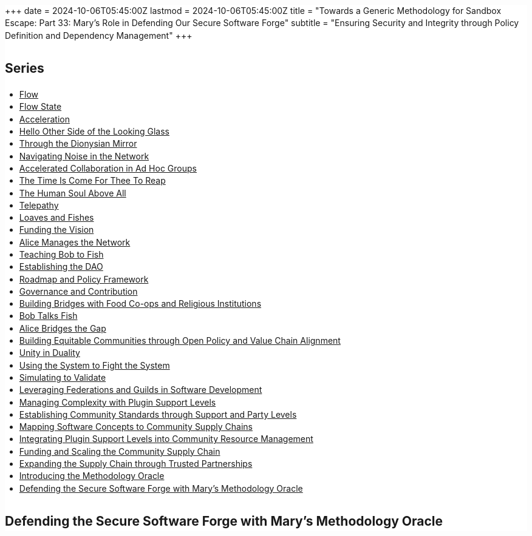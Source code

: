 +++
date = 2024-10-06T05:45:00Z
lastmod = 2024-10-06T05:45:00Z
title = "Towards a Generic Methodology for Sandbox Escape: Part 33: Mary’s Role in Defending Our Secure Software Forge"
subtitle = "Ensuring Security and Integrity through Policy Definition and Dependency Management"
+++

## Series

- [Flow](https://pdxjohnny.github.io/gse1/)
- [Flow State](https://pdxjohnny.github.io/gse2/)
- [Acceleration](https://pdxjohnny.github.io/gse3/)
- [Hello Other Side of the Looking Glass](https://pdxjohnny.github.io/gse4/)
- [Through the Dionysian Mirror](https://pdxjohnny.github.io/gse5/)
- [Navigating Noise in the Network](https://pdxjohnny.github.io/gse6/)
- [Accelerated Collaboration in Ad Hoc Groups](https://pdxjohnny.github.io/gse7/)
- [The Time Is Come For Thee To Reap](https://pdxjohnny.github.io/gse8/)
- [The Human Soul Above All](https://pdxjohnny.github.io/gse9/)
- [Telepathy](https://pdxjohnny.github.io/gse10/)
- [Loaves and Fishes](https://pdxjohnny.github.io/gse11/)
- [Funding the Vision](https://pdxjohnny.github.io/gse12/)
- [Alice Manages the Network](https://pdxjohnny.github.io/gse13/)
- [Teaching Bob to Fish](https://pdxjohnny.github.io/gse14/)
- [Establishing the DAO](https://pdxjohnny.github.io/gse15/)
- [Roadmap and Policy Framework](https://pdxjohnny.github.io/gse16/)
- [Governance and Contribution](https://pdxjohnny.github.io/gse17/)
- [Building Bridges with Food Co-ops and Religious Institutions](https://pdxjohnny.github.io/gse18/)
- [Bob Talks Fish](https://pdxjohnny.github.io/gse19/)
- [Alice Bridges the Gap](https://pdxjohnny.github.io/gse20/)
- [Building Equitable Communities through Open Policy and Value Chain Alignment](https://pdxjohnny.github.io/gse21/)
- [Unity in Duality](https://pdxjohnny.github.io/gse22/)
- [Using the System to Fight the System](https://pdxjohnny.github.io/gse23/)
- [Simulating to Validate](https://pdxjohnny.github.io/gse24/)
- [Leveraging Federations and Guilds in Software Development](https://pdxjohnny.github.io/gse25/)
- [Managing Complexity with Plugin Support Levels](https://pdxjohnny.github.io/gse26/)
- [Establishing Community Standards through Support and Party Levels](https://pdxjohnny.github.io/gse27/)
- [Mapping Software Concepts to Community Supply Chains](https://pdxjohnny.github.io/gse28/)
- [Integrating Plugin Support Levels into Community Resource Management](https://pdxjohnny.github.io/gse29/)
- [Funding and Scaling the Community Supply Chain](https://pdxjohnny.github.io/gse30/)
- [Expanding the Supply Chain through Trusted Partnerships](https://pdxjohnny.github.io/gse31/)
- [Introducing the Methodology Oracle](https://pdxjohnny.github.io/gse32/)
- [Defending the Secure Software Forge with Mary’s Methodology Oracle](https://pdxjohnny.github.io/gse32/)

## Defending the Secure Software Forge with Mary’s Methodology Oracle
